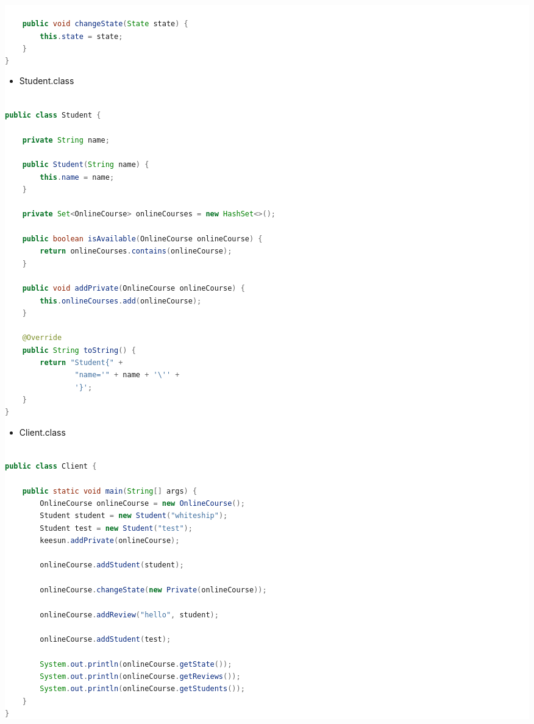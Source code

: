 ~~~java

    public void changeState(State state) {
        this.state = state;
    }
}

~~~

+ Student.class

~~~java

public class Student {

    private String name;

    public Student(String name) {
        this.name = name;
    }

    private Set<OnlineCourse> onlineCourses = new HashSet<>();

    public boolean isAvailable(OnlineCourse onlineCourse) {
        return onlineCourses.contains(onlineCourse);
    }

    public void addPrivate(OnlineCourse onlineCourse) {
        this.onlineCourses.add(onlineCourse);
    }

    @Override
    public String toString() {
        return "Student{" +
                "name='" + name + '\'' +
                '}';
    }
}

~~~

+ Client.class

~~~java

public class Client {

    public static void main(String[] args) {
        OnlineCourse onlineCourse = new OnlineCourse();
        Student student = new Student("whiteship");
        Student test = new Student("test");
        keesun.addPrivate(onlineCourse);

        onlineCourse.addStudent(student);

        onlineCourse.changeState(new Private(onlineCourse));

        onlineCourse.addReview("hello", student);

        onlineCourse.addStudent(test);

        System.out.println(onlineCourse.getState());
        System.out.println(onlineCourse.getReviews());
        System.out.println(onlineCourse.getStudents());
    }
}
~~~